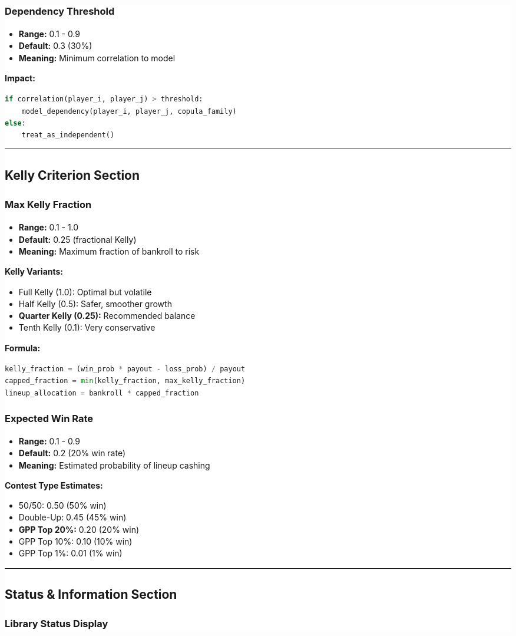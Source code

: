 ### Dependency Threshold
- **Range:** 0.1 - 0.9
- **Default:** 0.3 (30%)
- **Meaning:** Minimum correlation to model

**Impact:**
```python
if correlation(player_i, player_j) > threshold:
    model_dependency(player_i, player_j, copula_family)
else:
    treat_as_independent()
```

---

## Kelly Criterion Section

### Max Kelly Fraction
- **Range:** 0.1 - 1.0
- **Default:** 0.25 (fractional Kelly)
- **Meaning:** Maximum fraction of bankroll to risk

**Kelly Variants:**
- Full Kelly (1.0): Optimal but volatile
- Half Kelly (0.5): Safer, smoother growth
- **Quarter Kelly (0.25):** Recommended balance
- Tenth Kelly (0.1): Very conservative

**Formula:**
```python
kelly_fraction = (win_prob * payout - loss_prob) / payout
capped_fraction = min(kelly_fraction, max_kelly_fraction)
lineup_allocation = bankroll * capped_fraction
```

### Expected Win Rate
- **Range:** 0.1 - 0.9
- **Default:** 0.2 (20% win rate)
- **Meaning:** Estimated probability of lineup cashing

**Contest Type Estimates:**
- 50/50: 0.50 (50% win)
- Double-Up: 0.45 (45% win)
- **GPP Top 20%:** 0.20 (20% win)
- GPP Top 10%: 0.10 (10% win)
- GPP Top 1%: 0.01 (1% win)

---

## Status & Information Section

### Library Status Display
